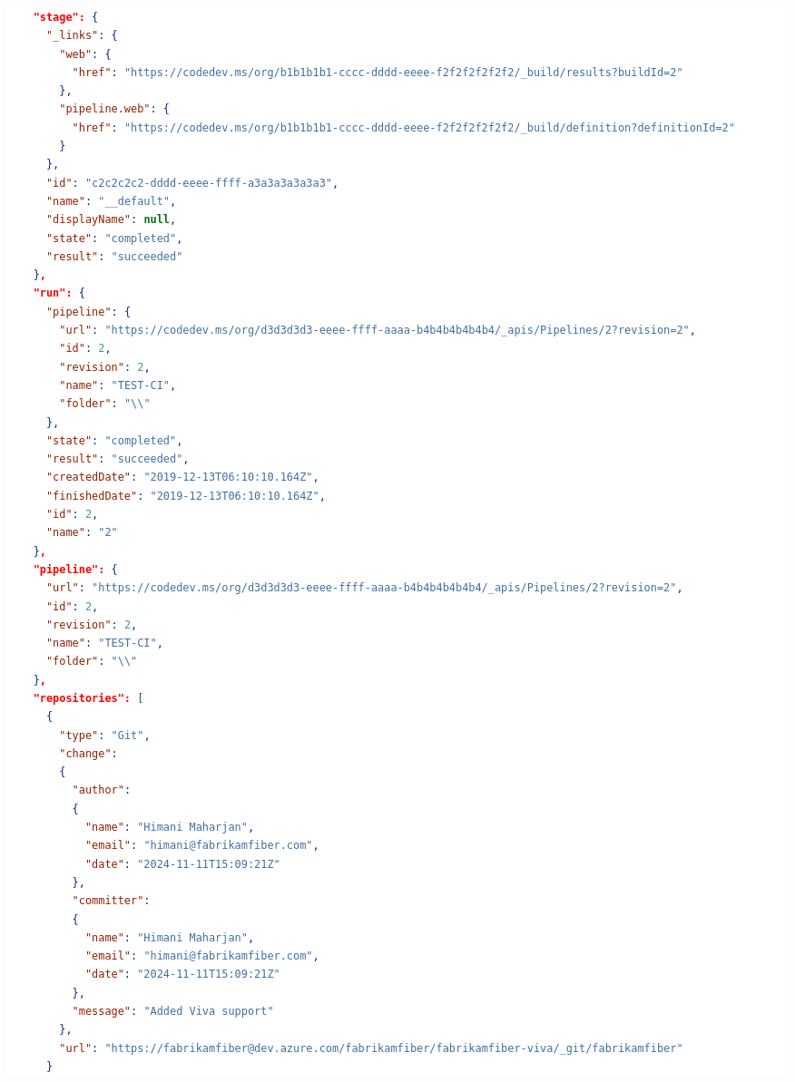 ```json
    "stage": {
      "_links": {
        "web": {
          "href": "https://codedev.ms/org/b1b1b1b1-cccc-dddd-eeee-f2f2f2f2f2f2/_build/results?buildId=2"
        },
        "pipeline.web": {
          "href": "https://codedev.ms/org/b1b1b1b1-cccc-dddd-eeee-f2f2f2f2f2f2/_build/definition?definitionId=2"
        }
      },
      "id": "c2c2c2c2-dddd-eeee-ffff-a3a3a3a3a3a3",
      "name": "__default",
      "displayName": null,
      "state": "completed",
      "result": "succeeded"
    },
    "run": {
      "pipeline": {
        "url": "https://codedev.ms/org/d3d3d3d3-eeee-ffff-aaaa-b4b4b4b4b4b4/_apis/Pipelines/2?revision=2",
        "id": 2,
        "revision": 2,
        "name": "TEST-CI",
        "folder": "\\"
      },
      "state": "completed",
      "result": "succeeded",
      "createdDate": "2019-12-13T06:10:10.164Z",
      "finishedDate": "2019-12-13T06:10:10.164Z",
      "id": 2,
      "name": "2"
    },
    "pipeline": {
      "url": "https://codedev.ms/org/d3d3d3d3-eeee-ffff-aaaa-b4b4b4b4b4b4/_apis/Pipelines/2?revision=2",
      "id": 2,
      "revision": 2,
      "name": "TEST-CI",
      "folder": "\\"
    },
    "repositories": [
      {
        "type": "Git",
        "change":
        {
          "author":
          {
            "name": "Himani Maharjan",
            "email": "himani@fabrikamfiber.com",
            "date": "2024-11-11T15:09:21Z"
          },
          "committer":
          {
            "name": "Himani Maharjan",
            "email": "himani@fabrikamfiber.com",
            "date": "2024-11-11T15:09:21Z"
          },
          "message": "Added Viva support"
        },
        "url": "https://fabrikamfiber@dev.azure.com/fabrikamfiber/fabrikamfiber-viva/_git/fabrikamfiber"
      }
```